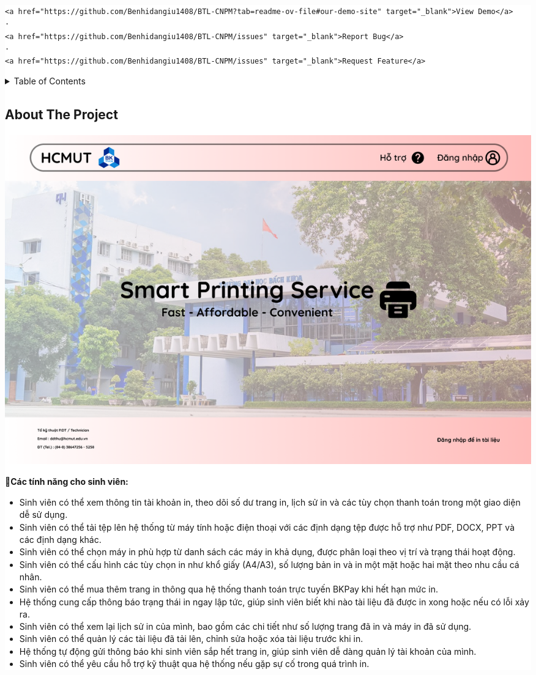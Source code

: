     <a href="https://github.com/Benhidangiu1408/BTL-CNPM?tab=readme-ov-file#our-demo-site" target="_blank">View Demo</a>
    ·
    <a href="https://github.com/Benhidangiu1408/BTL-CNPM/issues" target="_blank">Report Bug</a>
    ·
    <a href="https://github.com/Benhidangiu1408/BTL-CNPM/issues" target="_blank">Request Feature</a>
  </p>
</div>


<details><summary>Table of Contents</summary></details>



## About The Project

<img src="./documentation/home_page.png" alt="Logo" width="1500" >

**🌟Các tính năng cho sinh viên:**

- Sinh viên có thể xem thông tin tài khoản in, theo dõi số dư trang in, lịch sử in và các tùy chọn thanh toán trong một giao diện dễ sử dụng.
- Sinh viên có thể tải tệp lên hệ thống từ máy tính hoặc điện thoại với các định dạng tệp được hỗ trợ như PDF, DOCX, PPT và các định dạng khác.
- Sinh viên có thể chọn máy in phù hợp từ danh sách các máy in khả dụng, được phân loại theo vị trí và trạng thái hoạt động.
- Sinh viên có thể cấu hình các tùy chọn in như khổ giấy (A4/A3), số lượng bản in và in một mặt hoặc hai mặt theo nhu cầu cá nhân.
- Sinh viên có thể mua thêm trang in thông qua hệ thống thanh toán trực tuyến BKPay khi hết hạn mức in.
- Hệ thống cung cấp thông báo trạng thái in ngay lập tức, giúp sinh viên biết khi nào tài liệu đã được in xong hoặc nếu có lỗi xảy ra.
- Sinh viên có thể xem lại lịch sử in của mình, bao gồm các chi tiết như số lượng trang đã in và máy in đã sử dụng.
- Sinh viên có thể quản lý các tài liệu đã tải lên, chỉnh sửa hoặc xóa tài liệu trước khi in.
- Hệ thống tự động gửi thông báo khi sinh viên sắp hết trang in, giúp sinh viên dễ dàng quản lý tài khoản của mình.
- Sinh viên có thể yêu cầu hỗ trợ kỹ thuật qua hệ thống nếu gặp sự cố trong quá trình in.
